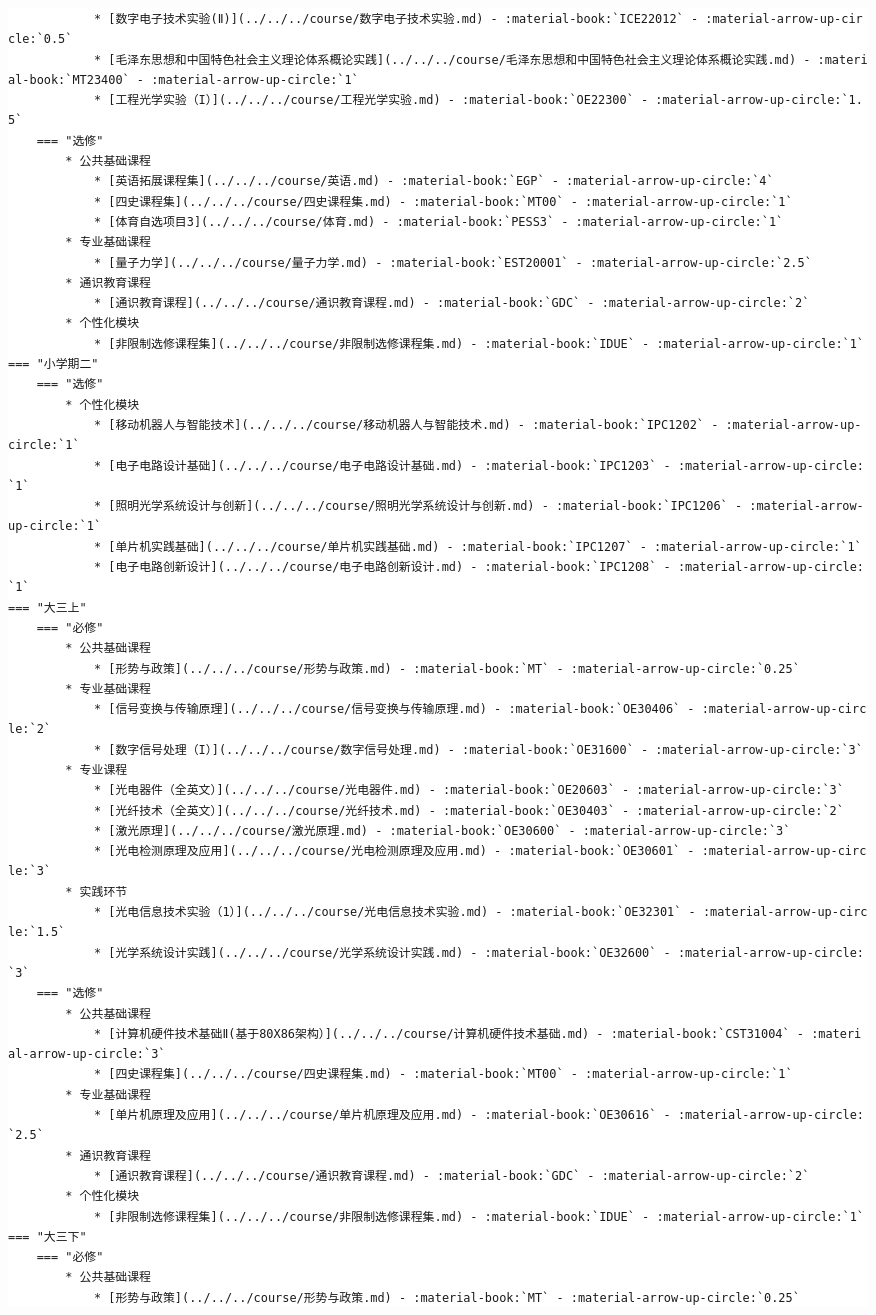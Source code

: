                 * [数字电子技术实验(Ⅱ)](../../../course/数字电子技术实验.md) - :material-book:`ICE22012` - :material-arrow-up-circle:`0.5`  
                * [毛泽东思想和中国特色社会主义理论体系概论实践](../../../course/毛泽东思想和中国特色社会主义理论体系概论实践.md) - :material-book:`MT23400` - :material-arrow-up-circle:`1`  
                * [工程光学实验（I）](../../../course/工程光学实验.md) - :material-book:`OE22300` - :material-arrow-up-circle:`1.5`  
        === "选修"  
            * 公共基础课程
                * [英语拓展课程集](../../../course/英语.md) - :material-book:`EGP` - :material-arrow-up-circle:`4`  
                * [四史课程集](../../../course/四史课程集.md) - :material-book:`MT00` - :material-arrow-up-circle:`1`  
                * [体育自选项目3](../../../course/体育.md) - :material-book:`PESS3` - :material-arrow-up-circle:`1`  
            * 专业基础课程
                * [量子力学](../../../course/量子力学.md) - :material-book:`EST20001` - :material-arrow-up-circle:`2.5`  
            * 通识教育课程
                * [通识教育课程](../../../course/通识教育课程.md) - :material-book:`GDC` - :material-arrow-up-circle:`2`  
            * 个性化模块
                * [非限制选修课程集](../../../course/非限制选修课程集.md) - :material-book:`IDUE` - :material-arrow-up-circle:`1`  
    === "小学期二"  
        === "选修"  
            * 个性化模块
                * [移动机器人与智能技术](../../../course/移动机器人与智能技术.md) - :material-book:`IPC1202` - :material-arrow-up-circle:`1`  
                * [电子电路设计基础](../../../course/电子电路设计基础.md) - :material-book:`IPC1203` - :material-arrow-up-circle:`1`  
                * [照明光学系统设计与创新](../../../course/照明光学系统设计与创新.md) - :material-book:`IPC1206` - :material-arrow-up-circle:`1`  
                * [单片机实践基础](../../../course/单片机实践基础.md) - :material-book:`IPC1207` - :material-arrow-up-circle:`1`  
                * [电子电路创新设计](../../../course/电子电路创新设计.md) - :material-book:`IPC1208` - :material-arrow-up-circle:`1`  
    === "大三上"  
        === "必修"  
            * 公共基础课程
                * [形势与政策](../../../course/形势与政策.md) - :material-book:`MT` - :material-arrow-up-circle:`0.25`  
            * 专业基础课程
                * [信号变换与传输原理](../../../course/信号变换与传输原理.md) - :material-book:`OE30406` - :material-arrow-up-circle:`2`  
                * [数字信号处理（I）](../../../course/数字信号处理.md) - :material-book:`OE31600` - :material-arrow-up-circle:`3`  
            * 专业课程
                * [光电器件（全英文）](../../../course/光电器件.md) - :material-book:`OE20603` - :material-arrow-up-circle:`3`  
                * [光纤技术（全英文）](../../../course/光纤技术.md) - :material-book:`OE30403` - :material-arrow-up-circle:`2`  
                * [激光原理](../../../course/激光原理.md) - :material-book:`OE30600` - :material-arrow-up-circle:`3`  
                * [光电检测原理及应用](../../../course/光电检测原理及应用.md) - :material-book:`OE30601` - :material-arrow-up-circle:`3`  
            * 实践环节
                * [光电信息技术实验（1）](../../../course/光电信息技术实验.md) - :material-book:`OE32301` - :material-arrow-up-circle:`1.5`  
                * [光学系统设计实践](../../../course/光学系统设计实践.md) - :material-book:`OE32600` - :material-arrow-up-circle:`3`  
        === "选修"  
            * 公共基础课程
                * [计算机硬件技术基础Ⅱ(基于80X86架构）](../../../course/计算机硬件技术基础.md) - :material-book:`CST31004` - :material-arrow-up-circle:`3`  
                * [四史课程集](../../../course/四史课程集.md) - :material-book:`MT00` - :material-arrow-up-circle:`1`  
            * 专业基础课程
                * [单片机原理及应用](../../../course/单片机原理及应用.md) - :material-book:`OE30616` - :material-arrow-up-circle:`2.5`  
            * 通识教育课程
                * [通识教育课程](../../../course/通识教育课程.md) - :material-book:`GDC` - :material-arrow-up-circle:`2`  
            * 个性化模块
                * [非限制选修课程集](../../../course/非限制选修课程集.md) - :material-book:`IDUE` - :material-arrow-up-circle:`1`  
    === "大三下"  
        === "必修"  
            * 公共基础课程
                * [形势与政策](../../../course/形势与政策.md) - :material-book:`MT` - :material-arrow-up-circle:`0.25`  